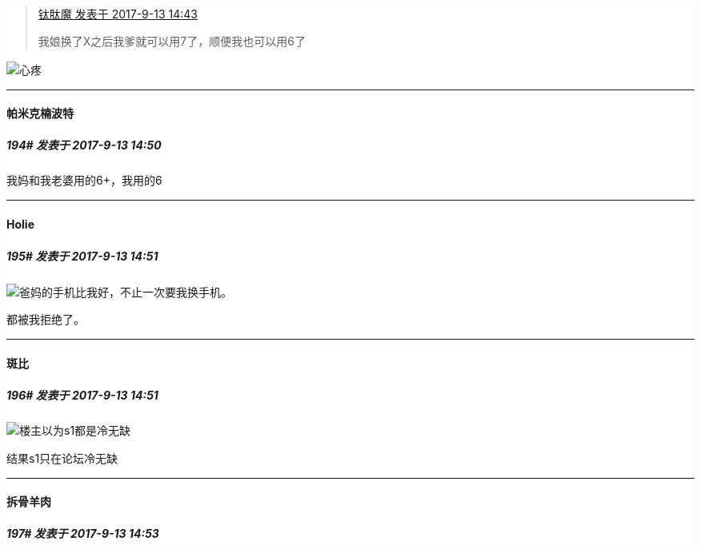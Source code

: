 

<blockquote><a href="httphttps://bbs.saraba1st.com/2b/forum.php?mod=redirect&amp;goto=findpost&amp;pid=37187336&amp;ptid=1546574" target="_blank">钛肽魔 发表于 2017-9-13 14:43</a>

我娘换了X之后我爹就可以用7了，顺便我也可以用6了</blockquote>
<img src="https://static.saraba1st.com/image/smiley/face2017/001.png" referrerpolicy="no-referrer">心疼







*****

####  帕米克楠波特  
##### 194#       发表于 2017-9-13 14:50




我妈和我老婆用的6+，我用的6







*****

####  Holie  
##### 195#       发表于 2017-9-13 14:51



<img src="https://static.saraba1st.com/image/smiley/face2017/001.png" referrerpolicy="no-referrer">爸妈的手机比我好，不止一次要我换手机。


都被我拒绝了。







*****

####  斑比  
##### 196#       发表于 2017-9-13 14:51



<img src="https://static.saraba1st.com/image/smiley/face2017/049.png" referrerpolicy="no-referrer">楼主以为s1都是冷无缺

结果s1只在论坛冷无缺







*****

####  拆骨羊肉  
##### 197#       发表于 2017-9-13 14:53
